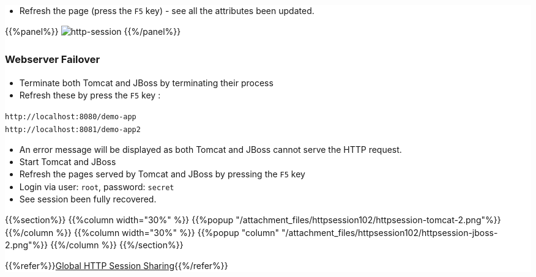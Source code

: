 -	Refresh the page (press the `F5` key) - see all the attributes been updated.

{{%panel%}}
![http-session](/attachment_files/httpsession102/httpsession-tomcat-2.png)
{{%/panel%}}

### Webserver Failover

-	Terminate both Tomcat and JBoss by terminating their process
-	Refresh these by press the `F5` key :


```bash
http://localhost:8080/demo-app
http://localhost:8081/demo-app2

```

-	An error message will be displayed as both Tomcat and JBoss cannot serve the HTTP request.
-	Start Tomcat and JBoss
-	Refresh the pages served by Tomcat and JBoss by pressing the `F5` key
-	Login via user: `root`, password: `secret`
-	See session been fully recovered.

{{%section%}}
{{%column width="30%" %}}
{{%popup "/attachment_files/httpsession102/httpsession-tomcat-2.png"%}}
{{%/column %}}
{{%column width="30%" %}}
{{%popup "column"  "/attachment_files/httpsession102/httpsession-jboss-2.png"%}}
{{%/column %}}
{{%/section%}}


{{%refer%}}[Global HTTP Session Sharing]({{%currentjavaurl%}}/global-http-session-sharing-overview.html){{%/refer%}}
